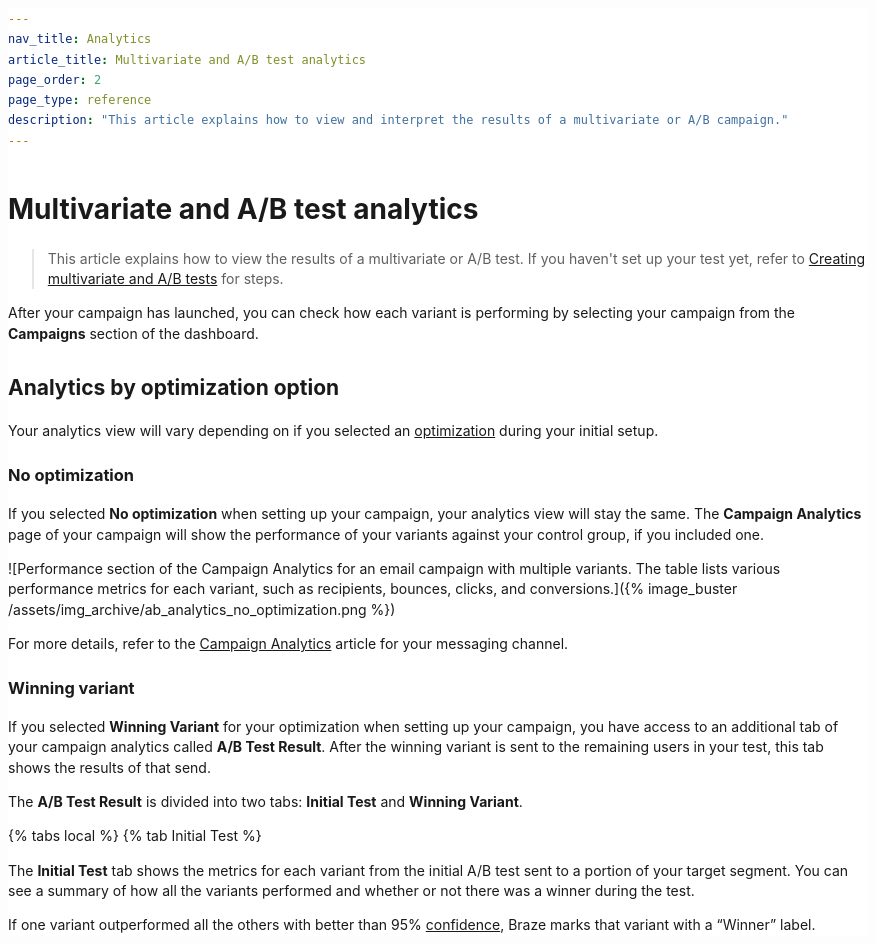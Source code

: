 ```yaml
---
nav_title: Analytics
article_title: Multivariate and A/B test analytics
page_order: 2
page_type: reference
description: "This article explains how to view and interpret the results of a multivariate or A/B campaign."
---
```


# Multivariate and A/B test analytics

> This article explains how to view the results of a multivariate or A/B test. If you haven't set up your test yet, refer to [Creating multivariate and A/B tests]({{site.baseurl}}/user_guide/engagement_tools/testing/multivariant_testing/create_multivariate_campaign/) for steps.

After your campaign has launched, you can check how each variant is performing by selecting your campaign from the **Campaigns** section of the dashboard. 

## Analytics by optimization option

Your analytics view will vary depending on if you selected an [optimization]({{site.baseurl}}/user_guide/engagement_tools/testing/multivariant_testing/create_multivariate_campaign/#optimizations) during your initial setup.

### No optimization

If you selected **No optimization** when setting up your campaign, your analytics view will stay the same. The **Campaign Analytics** page of your campaign will show the performance of your variants against your control group, if you included one.

![Performance section of the Campaign Analytics for an email campaign with multiple variants. The table lists various performance metrics for each variant, such as recipients, bounces, clicks, and conversions.]({% image_buster /assets/img_archive/ab_analytics_no_optimization.png %})

For more details, refer to the [Campaign Analytics]({{site.baseurl}}/user_guide/data_and_analytics/your_reports/campaign_analytics/) article for your messaging channel.

### Winning variant

If you selected **Winning Variant** for your optimization when setting up your campaign, you have access to an additional tab of your campaign analytics called **A/B Test Result**. After the winning variant is sent to the remaining users in your test, this tab shows the results of that send.

The **A/B Test Result** is divided into two tabs: **Initial Test** and **Winning Variant**.

{% tabs local %}
{% tab Initial Test %}

The **Initial Test** tab shows the metrics for each variant from the initial A/B test sent to a portion of your target segment. You can see a summary of how all the variants performed and whether or not there was a winner during the test.

If one variant outperformed all the others with better than 95% [confidence]({{site.baseurl}}/user_guide/engagement_tools/testing/multivariant_testing/multivariate_analytics/#understanding-confidence), Braze marks that variant with a “Winner” label.
